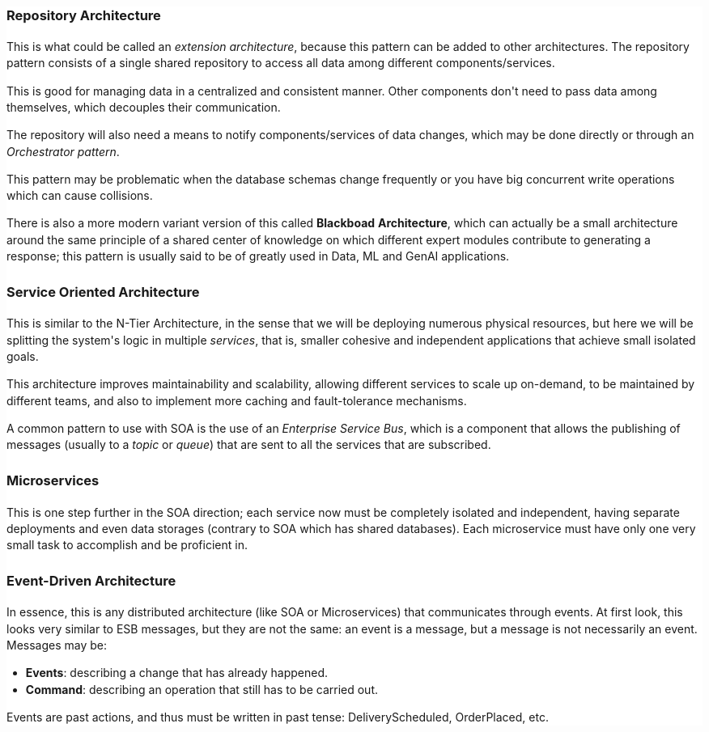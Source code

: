 ### Repository Architecture

This is what could be called an _extension architecture_, because this pattern
can be added to other architectures. The repository pattern consists of a
single shared repository to access all data among different components/services.

This is good for managing data in a centralized and consistent manner. Other
components don't need to pass data among themselves, which decouples their
communication.

The repository will also need a means to notify components/services of data
changes, which may be done directly or through an _Orchestrator pattern_.

This pattern may be problematic when the database schemas change frequently or
you have big concurrent write operations which can cause collisions.

There is also a more modern variant version of this called **Blackboad**
**Architecture**, which can actually be a small architecture around the same
principle of a shared center of knowledge on which different expert modules
contribute to generating a response; this pattern is usually said to be of
greatly used in Data, ML and GenAI applications.

### Service Oriented Architecture

This is similar to the N-Tier Architecture, in the sense that we will be 
deploying numerous physical resources, but here we will be splitting the 
system's logic in multiple _services_, that is, smaller cohesive and 
independent applications that achieve small isolated goals.

This architecture improves maintainability and scalability, allowing different 
services to scale up on-demand, to be maintained by different teams, and also 
to implement more caching and fault-tolerance mechanisms.

A common pattern to use with SOA is the use of an _Enterprise Service Bus_, 
which is a component that allows the publishing of messages (usually to a 
_topic_ or _queue_) that are sent to all the services that are subscribed.

### Microservices

This is one step further in the SOA direction; each service now must be 
completely isolated and independent, having separate deployments and even data 
storages (contrary to SOA which has shared databases). Each microservice must 
have only one very small task to accomplish and be proficient in.

### Event-Driven Architecture

In essence, this is any distributed architecture (like SOA or Microservices) 
that communicates through events. At first look, this looks very similar to 
ESB messages, but they are not the same: an event is a message, but a message 
is not necessarily an event. Messages may be:

- **Events**: describing a change that has already happened.
- **Command**: describing an operation that still has to be carried out.

Events are past actions, and thus must be written in past tense: 
DeliveryScheduled, OrderPlaced, etc.
